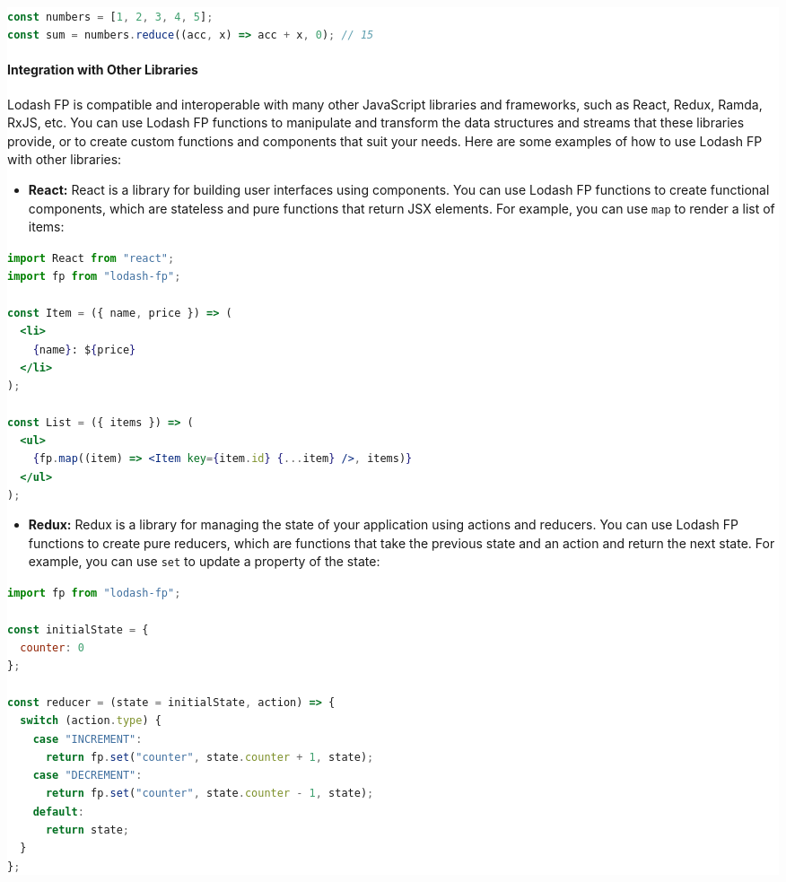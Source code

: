 ```js
const numbers = [1, 2, 3, 4, 5];
const sum = numbers.reduce((acc, x) => acc + x, 0); // 15
```

#### Integration with Other Libraries

Lodash FP is compatible and interoperable with many other JavaScript libraries and frameworks, such as React, Redux, Ramda, RxJS, etc. You can use Lodash FP functions to manipulate and transform the data structures and streams that these libraries provide, or to create custom functions and components that suit your needs. Here are some examples of how to use Lodash FP with other libraries:

- **React:** React is a library for building user interfaces using components. You can use Lodash FP functions to create functional components, which are stateless and pure functions that return JSX elements. For example, you can use `map` to render a list of items:

```jsx
import React from "react";
import fp from "lodash-fp";

const Item = ({ name, price }) => (
  <li>
    {name}: ${price}
  </li>
);

const List = ({ items }) => (
  <ul>
    {fp.map((item) => <Item key={item.id} {...item} />, items)}
  </ul>
);
```

- **Redux:** Redux is a library for managing the state of your application using actions and reducers. You can use Lodash FP functions to create pure reducers, which are functions that take the previous state and an action and return the next state. For example, you can use `set` to update a property of the state:

```js
import fp from "lodash-fp";

const initialState = {
  counter: 0
};

const reducer = (state = initialState, action) => {
  switch (action.type) {
    case "INCREMENT":
      return fp.set("counter", state.counter + 1, state);
    case "DECREMENT":
      return fp.set("counter", state.counter - 1, state);
    default:
      return state;
  }
};
```
